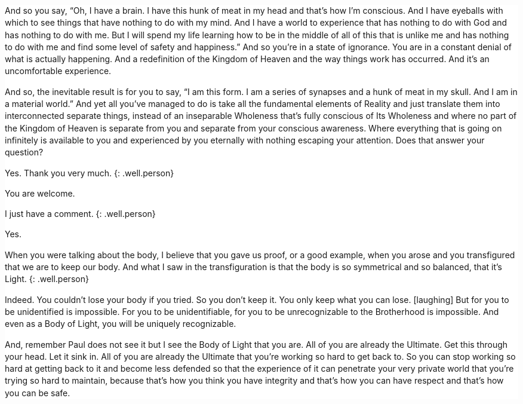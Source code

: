 And so you say, &ldquo;Oh, I have a brain. I have this hunk of meat in
my head and that&rsquo;s how I&rsquo;m conscious. And I have eyeballs
with which to see things that have nothing to do with my mind. And I
have a world to experience that has nothing to do with God and has
nothing to do with me. But I will spend my life learning how to be in
the middle of all of this that is unlike me and has nothing to do with
me and find some level of safety and happiness.&rdquo; And so
you&rsquo;re in a state of ignorance. You are in a constant denial of
what is actually happening. And a redefinition of the Kingdom of Heaven
and the way things work has occurred. And it&rsquo;s an uncomfortable
experience.

And so, the inevitable result is for you to say, &ldquo;I am this form.
I am a series of synapses and a hunk of meat in my skull. And I am in a
material world.&rdquo; And yet all you&rsquo;ve managed to do is take
all the fundamental elements of Reality and just translate them into
interconnected separate things, instead of an inseparable Wholeness
that&rsquo;s fully conscious of Its Wholeness and where no part of the
Kingdom of Heaven is separate from you and separate from your conscious
awareness. Where everything that is going on infinitely is available to
you and experienced by you eternally with nothing escaping your
attention. Does that answer your question?

Yes. Thank you very much.
{: .well.person}

You are welcome.

I just have a comment.
{: .well.person}

Yes.

When you were talking about the body, I believe that you gave us proof,
or a good example, when you arose and you transfigured that we are to
keep our body. And what I saw in the transfiguration is that the body is
so symmetrical and so balanced, that it&rsquo;s Light.
{: .well.person}

Indeed. You couldn&rsquo;t lose your body if you tried. So you
don&rsquo;t keep it.  You only keep what you can lose. [laughing] But
for you to be unidentified is impossible. For you to be unidentifiable,
for you to be unrecognizable to the Brotherhood is impossible. And even
as a Body of Light, you will be uniquely recognizable.

And, remember Paul does not see it but I see the Body of Light that you
are. All of you are already the Ultimate. Get this through your head.
Let it sink in. All of you are already the Ultimate that you&rsquo;re
working so hard to get back to. So you can stop working so hard at
getting back to it and become less defended so that the experience of it
can penetrate your very private world that you&rsquo;re trying so hard
to maintain, because that&rsquo;s how you think you have integrity and
that&rsquo;s how you can have respect and that&rsquo;s how you can be
safe.


[^1]: Students commenting or asking a question.
[^2]: T3.IV Error and the Ego